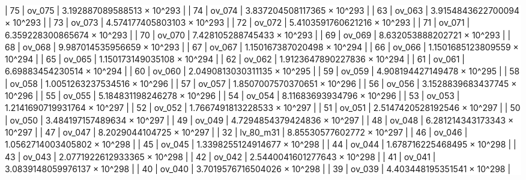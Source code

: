 | 75 | ov_075 | 3.192887089588513 × 10^293 |
| 74 | ov_074 | 3.837204508117365 × 10^293 |
| 63 | ov_063 | 3.9154843622700094 × 10^293 |
| 73 | ov_073 | 4.574177405803103 × 10^293 |
| 72 | ov_072 | 5.4103591760621216 × 10^293 |
| 71 | ov_071 | 6.359228300865674 × 10^293 |
| 70 | ov_070 | 7.428105288745433 × 10^293 |
| 69 | ov_069 | 8.632053888202721 × 10^293 |
| 68 | ov_068 | 9.987014535956659 × 10^293 |
| 67 | ov_067 | 1.150167387020498 × 10^294 |
| 66 | ov_066 | 1.1501685123809559 × 10^294 |
| 65 | ov_065 | 1.150173149035108 × 10^294 |
| 62 | ov_062 | 1.9123647890227836 × 10^294 |
| 61 | ov_061 | 6.69883454230514 × 10^294 |
| 60 | ov_060 | 2.0490813030311135 × 10^295 |
| 59 | ov_059 | 4.908194427149478 × 10^295 |
| 58 | ov_058 | 1.0051263237534516 × 10^296 |
| 57 | ov_057 | 1.8507007570370651 × 10^296 |
| 56 | ov_056 | 3.1528839683437745 × 10^296 |
| 55 | ov_055 | 5.184831198246278 × 10^296 |
| 54 | ov_054 | 8.11683693934796 × 10^296 |
| 53 | ov_053 | 1.2141690719931764 × 10^297 |
| 52 | ov_052 | 1.7667491813228533 × 10^297 |
| 51 | ov_051 | 2.5147420528192546 × 10^297 |
| 50 | ov_050 | 3.484197157489634 × 10^297 |
| 49 | ov_049 | 4.7294854379424836 × 10^297 |
| 48 | ov_048 | 6.281214343173343 × 10^297 |
| 47 | ov_047 | 8.2029044104725 × 10^297 |
| 32 | lv_80_m31 | 8.85530577602772 × 10^297 |
| 46 | ov_046 | 1.0562714003405802 × 10^298 |
| 45 | ov_045 | 1.3398255124914677 × 10^298 |
| 44 | ov_044 | 1.678716225468495 × 10^298 |
| 43 | ov_043 | 2.0771922612933365 × 10^298 |
| 42 | ov_042 | 2.5440041601277643 × 10^298 |
| 41 | ov_041 | 3.0839148059976137 × 10^298 |
| 40 | ov_040 | 3.7019576716504026 × 10^298 |
| 39 | ov_039 | 4.403448195351541 × 10^298 |
